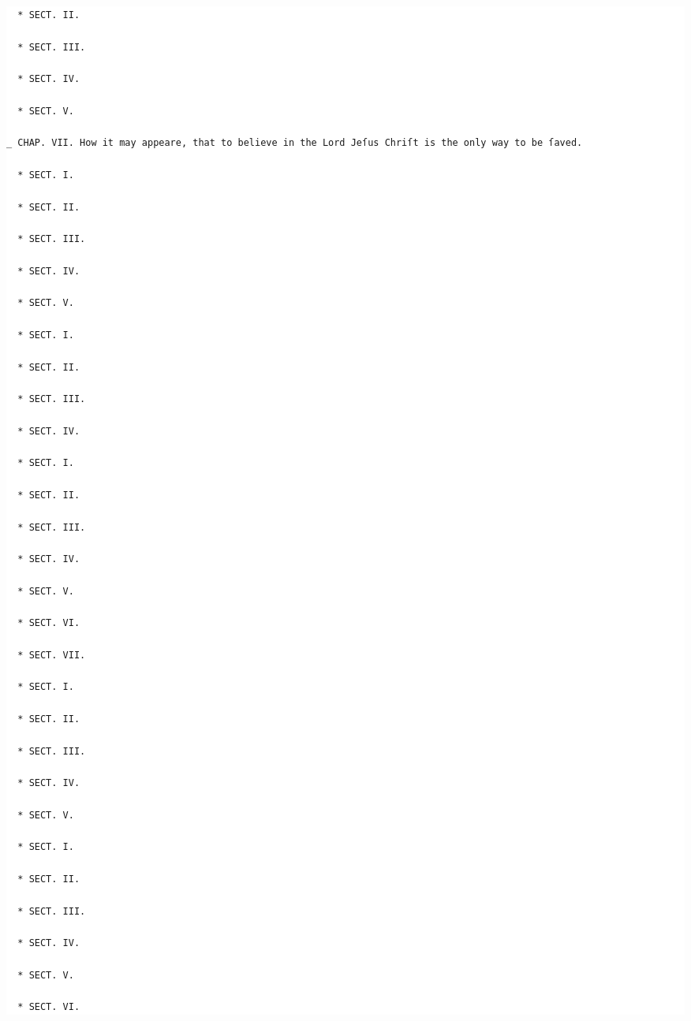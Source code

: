       * SECT. II.

      * SECT. III.

      * SECT. IV.

      * SECT. V.

    _ CHAP. VII. How it may appeare, that to believe in the Lord Jeſus Chriſt is the only way to be ſaved.

      * SECT. I.

      * SECT. II.

      * SECT. III.

      * SECT. IV.

      * SECT. V.

      * SECT. I.

      * SECT. II.

      * SECT. III.

      * SECT. IV.

      * SECT. I.

      * SECT. II.

      * SECT. III.

      * SECT. IV.

      * SECT. V.

      * SECT. VI.

      * SECT. VII.

      * SECT. I.

      * SECT. II.

      * SECT. III.

      * SECT. IV.

      * SECT. V.

      * SECT. I.

      * SECT. II.

      * SECT. III.

      * SECT. IV.

      * SECT. V.

      * SECT. VI.
